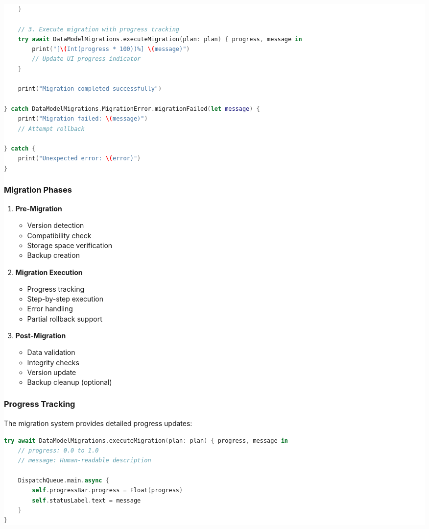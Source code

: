 ```swift
    )
    
    // 3. Execute migration with progress tracking
    try await DataModelMigrations.executeMigration(plan: plan) { progress, message in
        print("[\(Int(progress * 100))%] \(message)")
        // Update UI progress indicator
    }
    
    print("Migration completed successfully")
    
} catch DataModelMigrations.MigrationError.migrationFailed(let message) {
    print("Migration failed: \(message)")
    // Attempt rollback
    
} catch {
    print("Unexpected error: \(error)")
}
```

### Migration Phases

1. **Pre-Migration**
   - Version detection
   - Compatibility check
   - Storage space verification
   - Backup creation

2. **Migration Execution**
   - Progress tracking
   - Step-by-step execution
   - Error handling
   - Partial rollback support

3. **Post-Migration**
   - Data validation
   - Integrity checks
   - Version update
   - Backup cleanup (optional)

### Progress Tracking

The migration system provides detailed progress updates:

```swift
try await DataModelMigrations.executeMigration(plan: plan) { progress, message in
    // progress: 0.0 to 1.0
    // message: Human-readable description
    
    DispatchQueue.main.async {
        self.progressBar.progress = Float(progress)
        self.statusLabel.text = message
    }
}
```
